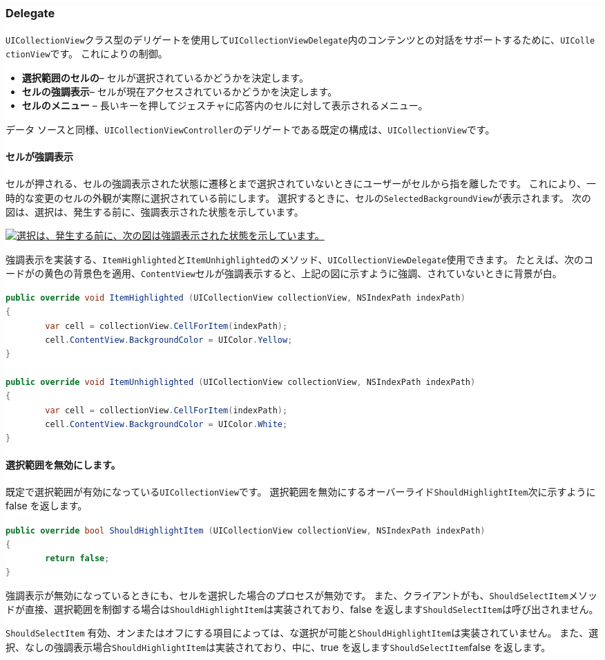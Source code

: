 
### <a name="delegate"></a>Delegate

`UICollectionView`クラス型のデリゲートを使用して`UICollectionViewDelegate`内のコンテンツとの対話をサポートするために、`UICollectionView`です。 これによりの制御。

-  **選択範囲のセルの**– セルが選択されているかどうかを決定します。
-  **セルの強調表示**– セルが現在アクセスされているかどうかを決定します。
-  **セルのメニュー** – 長いキーを押してジェスチャに応答内のセルに対して表示されるメニュー。


データ ソースと同様、`UICollectionViewController`のデリゲートである既定の構成は、`UICollectionView`です。

 <a name="Cell_HighLighting" />


#### <a name="cell-highlighting"></a>セルが強調表示

セルが押される、セルの強調表示された状態に遷移とまで選択されていないときにユーザーがセルから指を離したです。 これにより、一時的な変更のセルの外観が実際に選択されている前にします。 選択するときに、セルの`SelectedBackgroundView`が表示されます。 次の図は、選択は、発生する前に、強調表示された状態を示しています。

 [![](uicollectionview-images/04-cell-highlight.png "選択は、発生する前に、次の図は強調表示された状態を示しています。")](uicollectionview-images/04-cell-highlight.png#lightbox)

強調表示を実装する、`ItemHighlighted`と`ItemUnhighlighted`のメソッド、`UICollectionViewDelegate`使用できます。 たとえば、次のコードがの黄色の背景色を適用、`ContentView`セルが強調表示すると、上記の図に示すように強調、されていないときに背景が白。

```csharp
public override void ItemHighlighted (UICollectionView collectionView, NSIndexPath indexPath)
{
        var cell = collectionView.CellForItem(indexPath);
        cell.ContentView.BackgroundColor = UIColor.Yellow;
}

public override void ItemUnhighlighted (UICollectionView collectionView, NSIndexPath indexPath)
{
        var cell = collectionView.CellForItem(indexPath);
        cell.ContentView.BackgroundColor = UIColor.White;
}
```

 <a name="Disabling_Selection" />


#### <a name="disabling-selection"></a>選択範囲を無効にします。

既定で選択範囲が有効になっている`UICollectionView`です。 選択範囲を無効にするオーバーライド`ShouldHighlightItem`次に示すように false を返します。

```csharp
public override bool ShouldHighlightItem (UICollectionView collectionView, NSIndexPath indexPath)
{
        return false;
}
```

強調表示が無効になっているときにも、セルを選択した場合のプロセスが無効です。 また、クライアントがも、`ShouldSelectItem`メソッドが直接、選択範囲を制御する場合は`ShouldHighlightItem`は実装されており、false を返します`ShouldSelectItem`は呼び出されません。

 `ShouldSelectItem` 有効、オンまたはオフにする項目によっては、な選択が可能と`ShouldHighlightItem`は実装されていません。 また、選択、なしの強調表示場合`ShouldHighlightItem`は実装されており、中に、true を返します`ShouldSelectItem`false を返します。
